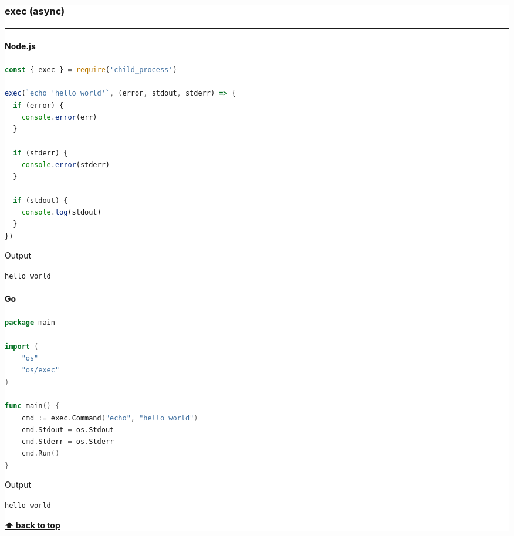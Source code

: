 ### exec (async)
---

#### Node.js

```javascript
const { exec } = require('child_process')

exec(`echo 'hello world'`, (error, stdout, stderr) => {
  if (error) {
    console.error(err)
  }

  if (stderr) {
    console.error(stderr)
  }

  if (stdout) {
    console.log(stdout)
  }
})
```

Output

```bash
hello world
```

#### Go

```go
package main

import (
	"os"
	"os/exec"
)

func main() {
	cmd := exec.Command("echo", "hello world")
	cmd.Stdout = os.Stdout
	cmd.Stderr = os.Stderr
	cmd.Run()
}
```

Output

```bash
hello world
```

**[⬆ back to top](#contents)**
